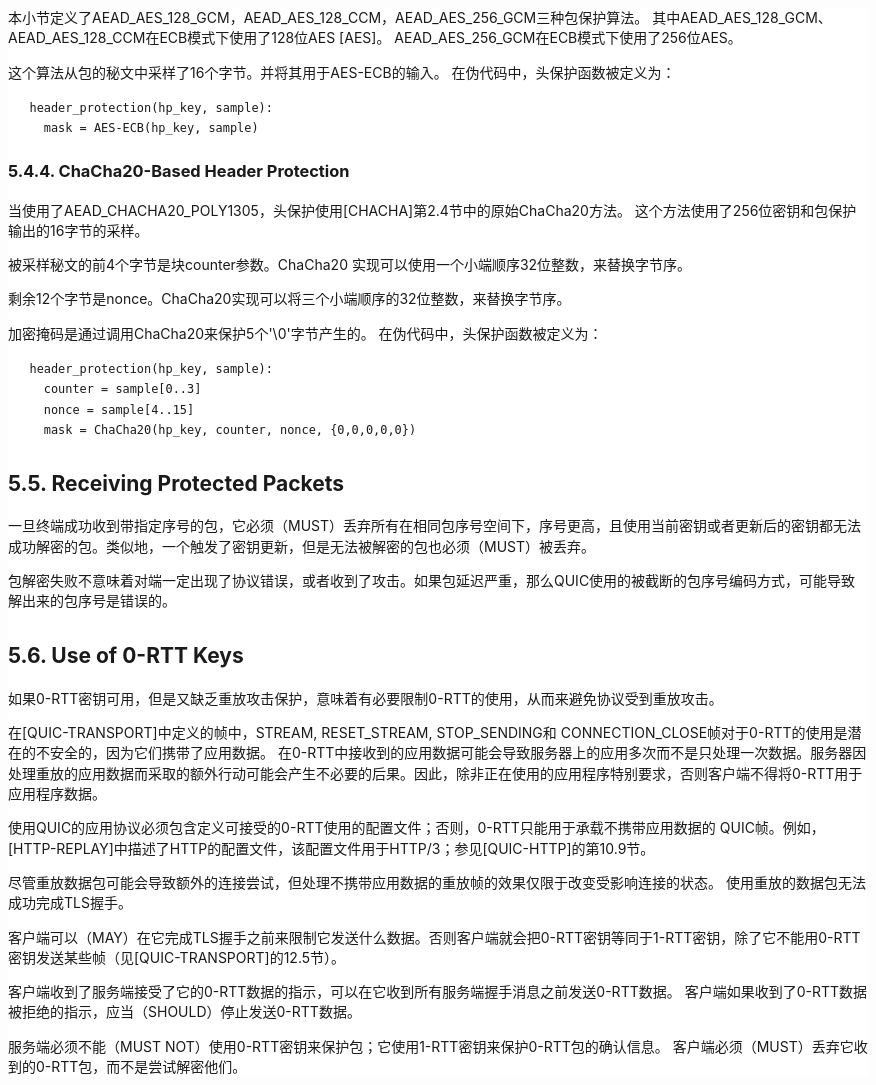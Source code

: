 本小节定义了AEAD_AES_128_GCM，AEAD_AES_128_CCM，AEAD_AES_256_GCM三种包保护算法。
其中AEAD_AES_128_GCM、AEAD_AES_128_CCM在ECB模式下使用了128位AES [AES]。
AEAD_AES_256_GCM在ECB模式下使用了256位AES。

这个算法从包的秘文中采样了16个字节。并将其用于AES-ECB的输入。
在伪代码中，头保护函数被定义为：

```
   header_protection(hp_key, sample):
     mask = AES-ECB(hp_key, sample)
```

### 5.4.4. ChaCha20-Based Header Protection

当使用了AEAD_CHACHA20_POLY1305，头保护使用[CHACHA]第2.4节中的原始ChaCha20方法。
这个方法使用了256位密钥和包保护输出的16字节的采样。

被采样秘文的前4个字节是块counter参数。ChaCha20 实现可以使用一个小端顺序32位整数，来替换字节序。

剩余12个字节是nonce。ChaCha20实现可以将三个小端顺序的32位整数，来替换字节序。

加密掩码是通过调用ChaCha20来保护5个'\0'字节产生的。
在伪代码中，头保护函数被定义为：

```
   header_protection(hp_key, sample):
     counter = sample[0..3]
     nonce = sample[4..15]
     mask = ChaCha20(hp_key, counter, nonce, {0,0,0,0,0})
```

## 5.5. Receiving Protected Packets

一旦终端成功收到带指定序号的包，它必须（MUST）丢弃所有在相同包序号空间下，序号更高，且使用当前密钥或者更新后的密钥都无法成功解密的包。类似地，一个触发了密钥更新，但是无法被解密的包也必须（MUST）被丢弃。

包解密失败不意味着对端一定出现了协议错误，或者收到了攻击。如果包延迟严重，那么QUIC使用的被截断的包序号编码方式，可能导致解出来的包序号是错误的。

## 5.6. Use of 0-RTT Keys

如果0-RTT密钥可用，但是又缺乏重放攻击保护，意味着有必要限制0-RTT的使用，从而来避免协议受到重放攻击。

在[QUIC-TRANSPORT]中定义的帧中，STREAM, RESET_STREAM, STOP_SENDING和 CONNECTION_CLOSE帧对于0-RTT的使用是潜在的不安全的，因为它们携带了应用数据。 在0-RTT中接收到的应用数据可能会导致服务器上的应用多次而不是只处理一次数据。服务器因处理重放的应用数据而采取的额外行动可能会产生不必要的后果。因此，除非正在使用的应用程序特别要求，否则客户端不得将0-RTT用于应用程序数据。

使用QUIC的应用协议必须包含定义可接受的0-RTT使用的配置文件；否则，0-RTT只能用于承载不携带应用数据的 QUIC帧。例如，[HTTP-REPLAY]中描述了HTTP的配置文件，该配置文件用于HTTP/3；参见[QUIC-HTTP]的第10.9节。

尽管重放数据包可能会导致额外的连接尝试，但处理不携带应用数据的重放帧的效果仅限于改变受影响连接的状态。 使用重放的数据包无法成功完成TLS握手。

客户端可以（MAY）在它完成TLS握手之前来限制它发送什么数据。否则客户端就会把0-RTT密钥等同于1-RTT密钥，除了它不能用0-RTT密钥发送某些帧（见[QUIC-TRANSPORT]的12.5节）。

客户端收到了服务端接受了它的0-RTT数据的指示，可以在它收到所有服务端握手消息之前发送0-RTT数据。
客户端如果收到了0-RTT数据被拒绝的指示，应当（SHOULD）停止发送0-RTT数据。

服务端必须不能（MUST NOT）使用0-RTT密钥来保护包；它使用1-RTT密钥来保护0-RTT包的确认信息。
客户端必须（MUST）丢弃它收到的0-RTT包，而不是尝试解密他们。
